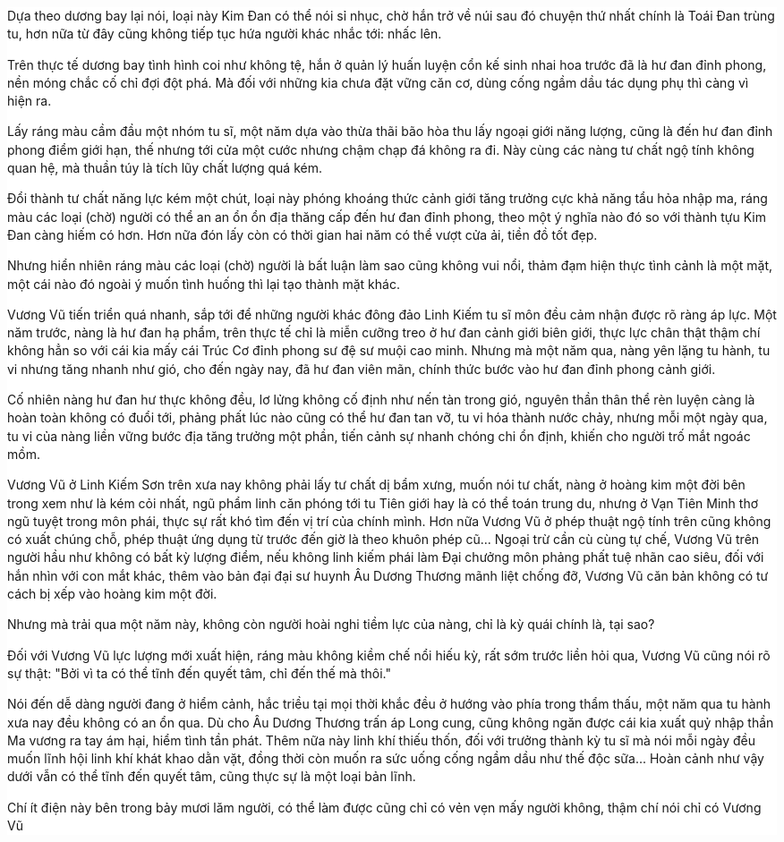 Dựa theo dương bay lại nói, loại này Kim Đan có thể nói sỉ nhục, chờ hắn trở về núi sau đó chuyện thứ nhất chính là Toái Đan trùng tu, hơn nữa từ đây cũng không tiếp tục hứa người khác nhắc tới: nhấc lên.

Trên thực tế dương bay tình hình coi như không tệ, hắn ở quản lý huấn luyện cổn kế sinh nhai hoa trước đã là hư đan đỉnh phong, nền móng chắc cố chỉ đợi đột phá. Mà đối với những kia chưa đặt vững căn cơ, dùng cống ngầm dầu tác dụng phụ thì càng vì hiện ra.

Lấy ráng màu cầm đầu một nhóm tu sĩ, một năm dựa vào thừa thãi bão hòa thu lấy ngoại giới năng lượng, cũng là đến hư đan đỉnh phong điểm giới hạn, thế nhưng tới cửa một cước nhưng chậm chạp đá không ra đi. Này cùng các nàng tư chất ngộ tính không quan hệ, mà thuần túy là tích lũy chất lượng quá kém.

Đổi thành tư chất năng lực kém một chút, loại này phóng khoáng thức cảnh giới tăng trưởng cực khả năng tẩu hỏa nhập ma, ráng màu các loại (chờ) người có thể an an ổn ổn địa thăng cấp đến hư đan đỉnh phong, theo một ý nghĩa nào đó so với thành tựu Kim Đan càng hiếm có hơn. Hơn nữa đón lấy còn có thời gian hai năm có thể vượt cửa ải, tiền đồ tốt đẹp.

Nhưng hiển nhiên ráng màu các loại (chờ) người là bất luận làm sao cũng không vui nổi, thảm đạm hiện thực tình cảnh là một mặt, một cái nào đó ngoài ý muốn tình huống thì lại tạo thành mặt khác.

Vương Vũ tiến triển quá nhanh, sắp tới để những người khác đông đảo Linh Kiếm tu sĩ môn đều cảm nhận được rõ ràng áp lực. Một năm trước, nàng là hư đan hạ phẩm, trên thực tế chỉ là miễn cưỡng treo ở hư đan cảnh giới biên giới, thực lực chân thật thậm chí không hẳn so với cái kia mấy cái Trúc Cơ đỉnh phong sư đệ sư muội cao minh. Nhưng mà một năm qua, nàng yên lặng tu hành, tu vi nhưng tăng nhanh như gió, cho đến ngày nay, đã hư đan viên mãn, chính thức bước vào hư đan đỉnh phong cảnh giới.

Cố nhiên nàng hư đan hư thực không đều, lơ lửng không cố định như nến tàn trong gió, nguyên thần thân thể rèn luyện càng là hoàn toàn không có đuổi tới, phảng phất lúc nào cũng có thể hư đan tan vỡ, tu vi hóa thành nước chảy, nhưng mỗi một ngày qua, tu vi của nàng liền vững bước địa tăng trưởng một phần, tiến cảnh sự nhanh chóng chi ổn định, khiến cho người trố mắt ngoác mồm.

Vương Vũ ở Linh Kiếm Sơn trên xưa nay không phải lấy tư chất dị bẩm xưng, muốn nói tư chất, nàng ở hoàng kim một đời bên trong xem như là kém cỏi nhất, ngũ phẩm linh căn phóng tới tu Tiên giới hay là có thể toán trung du, nhưng ở Vạn Tiên Minh thơ ngũ tuyệt trong môn phái, thực sự rất khó tìm đến vị trí của chính mình. Hơn nữa Vương Vũ ở phép thuật ngộ tính trên cũng không có xuất chúng chỗ, phép thuật ứng dụng từ trước đến giờ là theo khuôn phép cũ... Ngoại trừ cần cù cùng tự chế, Vương Vũ trên người hầu như không có bất kỳ lượng điểm, nếu không linh kiếm phái làm Đại chưởng môn phảng phất tuệ nhãn cao siêu, đối với hắn nhìn với con mắt khác, thêm vào bản đại đại sư huynh Âu Dương Thương mãnh liệt chống đỡ, Vương Vũ căn bản không có tư cách bị xếp vào hoàng kim một đời.

Nhưng mà trải qua một năm này, không còn người hoài nghi tiềm lực của nàng, chỉ là kỳ quái chính là, tại sao?

Đối với Vương Vũ lực lượng mới xuất hiện, ráng màu không kiềm chế nổi hiếu kỳ, rất sớm trước liền hỏi qua, Vương Vũ cũng nói rõ sự thật: "Bởi vì ta có thể tĩnh đến quyết tâm, chỉ đến thế mà thôi."

Nói đến dễ dàng người đang ở hiểm cảnh, hắc triều tại mọi thời khắc đều ở hướng vào phía trong thẩm thấu, một năm qua tu hành xưa nay đều không có an ổn qua. Dù cho Âu Dương Thương trấn áp Long cung, cũng không ngăn được cái kia xuất quỷ nhập thần Ma vương ra tay ám hại, hiểm tình tần phát. Thêm nữa này linh khí thiếu thốn, đối với trưởng thành kỳ tu sĩ mà nói mỗi ngày đều muốn lĩnh hội linh khí khát khao dằn vặt, đồng thời còn muốn ra sức uống cống ngầm dầu như thế độc sữa... Hoàn cảnh như vậy dưới vẫn có thể tĩnh đến quyết tâm, cũng thực sự là một loại bản lĩnh.

Chí ít điện này bên trong bảy mươi lăm người, có thể làm được cũng chỉ có vẻn vẹn mấy người không, thậm chí nói chỉ có Vương Vũ
